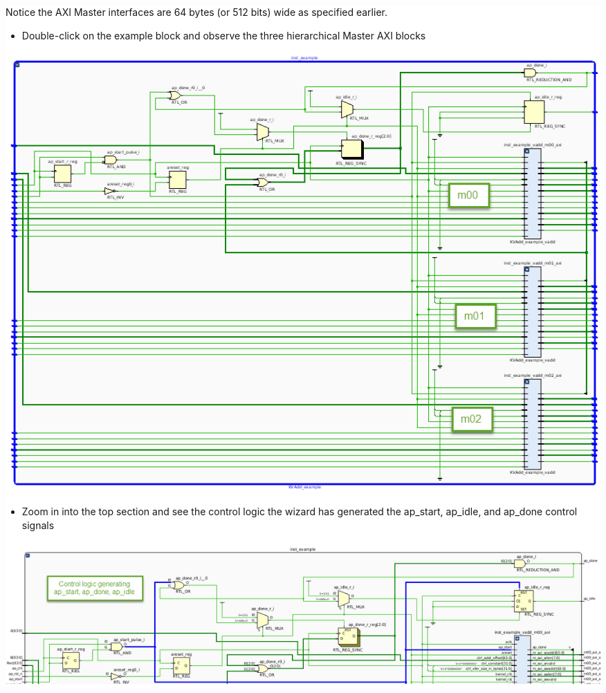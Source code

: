 Notice the AXI Master interfaces are 64 bytes (or 512 bits) wide as specified earlier.

* Double-click on the example block and observe the three hierarchical Master AXI blocks

![](./images/rtlkernel_lab/FigRTLKernelLab-12.png)

* Zoom in into the top section and see the control logic the wizard has generated the ap_start, ap_idle, and ap_done control signals

![](./images/rtlkernel_lab/FigRTLKernelLab-13.png)
